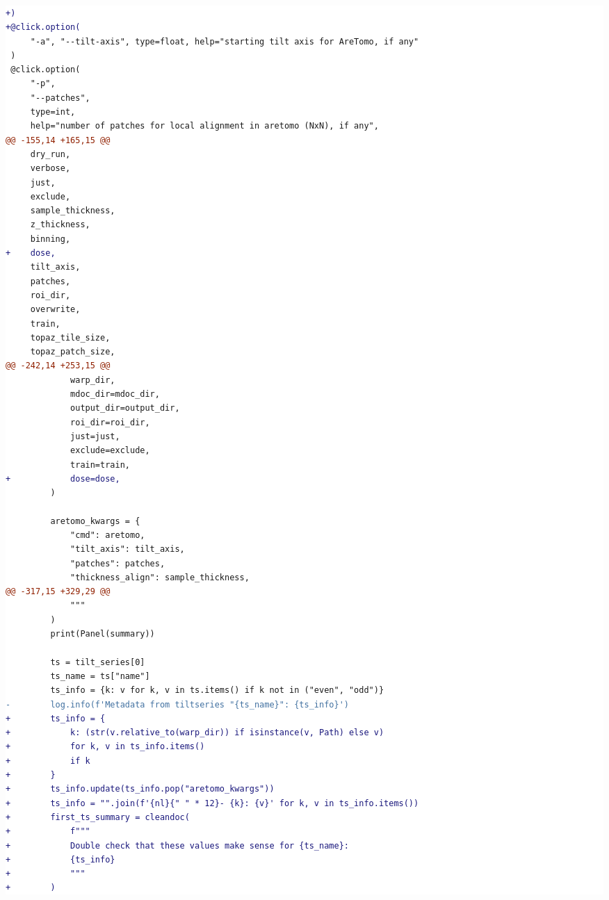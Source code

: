 ```diff
+)
+@click.option(
     "-a", "--tilt-axis", type=float, help="starting tilt axis for AreTomo, if any"
 )
 @click.option(
     "-p",
     "--patches",
     type=int,
     help="number of patches for local alignment in aretomo (NxN), if any",
@@ -155,14 +165,15 @@
     dry_run,
     verbose,
     just,
     exclude,
     sample_thickness,
     z_thickness,
     binning,
+    dose,
     tilt_axis,
     patches,
     roi_dir,
     overwrite,
     train,
     topaz_tile_size,
     topaz_patch_size,
@@ -242,14 +253,15 @@
             warp_dir,
             mdoc_dir=mdoc_dir,
             output_dir=output_dir,
             roi_dir=roi_dir,
             just=just,
             exclude=exclude,
             train=train,
+            dose=dose,
         )
 
         aretomo_kwargs = {
             "cmd": aretomo,
             "tilt_axis": tilt_axis,
             "patches": patches,
             "thickness_align": sample_thickness,
@@ -317,15 +329,29 @@
             """
         )
         print(Panel(summary))
 
         ts = tilt_series[0]
         ts_name = ts["name"]
         ts_info = {k: v for k, v in ts.items() if k not in ("even", "odd")}
-        log.info(f'Metadata from tiltseries "{ts_name}": {ts_info}')
+        ts_info = {
+            k: (str(v.relative_to(warp_dir)) if isinstance(v, Path) else v)
+            for k, v in ts_info.items()
+            if k
+        }
+        ts_info.update(ts_info.pop("aretomo_kwargs"))
+        ts_info = "".join(f'{nl}{" " * 12}- {k}: {v}' for k, v in ts_info.items())
+        first_ts_summary = cleandoc(
+            f"""
+            Double check that these values make sense for {ts_name}:
+            {ts_info}
+            """
+        )
```